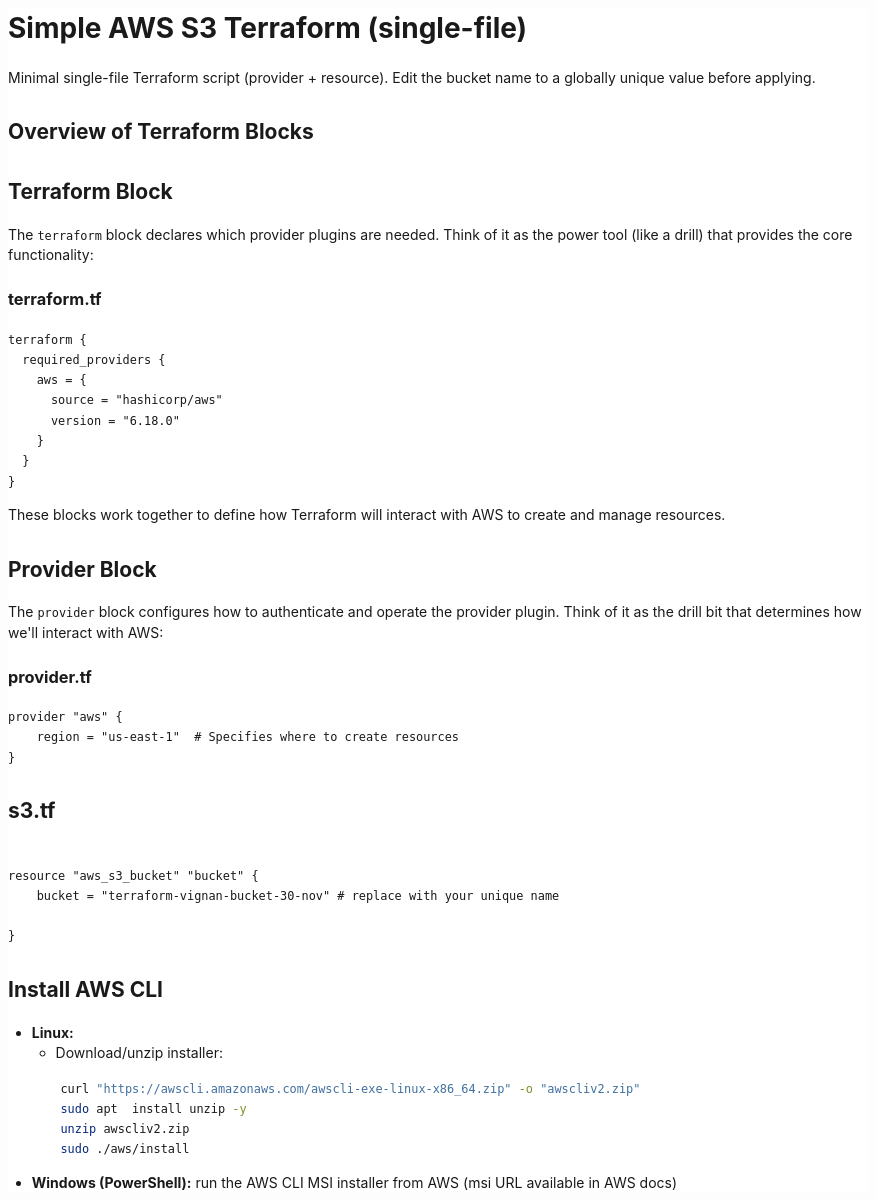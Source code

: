 # Simple AWS S3 Terraform (single-file)

Minimal single-file Terraform script (provider + resource). Edit the bucket name to a globally unique value before applying.

## Overview of Terraform Blocks

## Terraform Block
The `terraform` block declares which provider plugins are needed. Think of it as the power tool (like a drill) that provides the core functionality:
### terraform.tf
```hcl
terraform {
  required_providers {
    aws = {
      source = "hashicorp/aws"
      version = "6.18.0"
    }
  }
}
```



These blocks work together to define how Terraform will interact with AWS to create and manage resources.



## Provider Block
The `provider` block configures how to authenticate and operate the provider plugin. Think of it as the drill bit that determines how we'll interact with AWS:
### provider.tf
```hcl
provider "aws" {
    region = "us-east-1"  # Specifies where to create resources
}
```
## s3.tf
```hcl

resource "aws_s3_bucket" "bucket" {
    bucket = "terraform-vignan-bucket-30-nov" # replace with your unique name

}

```

## Install AWS CLI
- **Linux:**
    - Download/unzip installer:
    ```bash
        curl "https://awscli.amazonaws.com/awscli-exe-linux-x86_64.zip" -o "awscliv2.zip"
        sudo apt  install unzip -y
        unzip awscliv2.zip
        sudo ./aws/install
    ```
- **Windows (PowerShell):**
      run the AWS CLI MSI installer from AWS (msi URL available in AWS docs)

